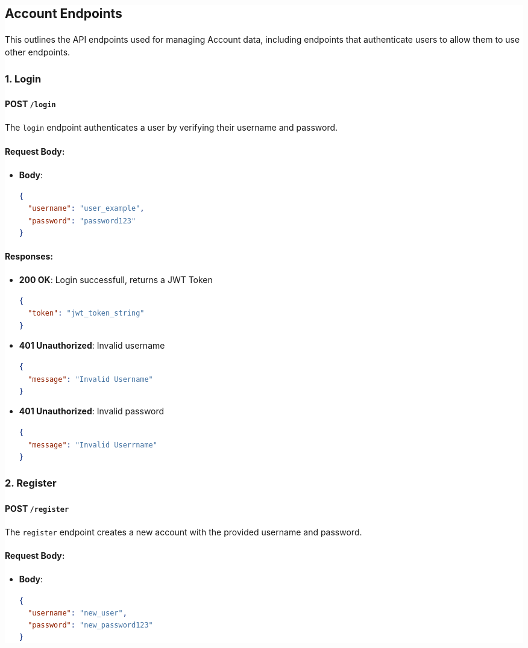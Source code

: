 ## **Account Endpoints**

This outlines the API endpoints used for managing Account data, including endpoints that authenticate users to allow them to use other endpoints.

### 1. **Login**

#### **POST** `/login`

The `login` endpoint authenticates a user by verifying their username and password.

#### Request Body:

- **Body**:
  ```json
  {
    "username": "user_example",
    "password": "password123"
  }
  ```

#### Responses:

- **200 OK**: Login successfull, returns a JWT Token
  ```json
  {
    "token": "jwt_token_string"
  }
  ```
- **401 Unauthorized**: Invalid username
  ```json
  {
    "message": "Invalid Username"
  }
  ```
- **401 Unauthorized**: Invalid password
  ```json
  {
    "message": "Invalid Userrname"
  }
  ```

### 2. **Register**

#### **POST** `/register`

The `register` endpoint creates a new account with the provided username and password.

#### Request Body:

- **Body**:
  ```json
  {
    "username": "new_user",
    "password": "new_password123"
  }
  ```
